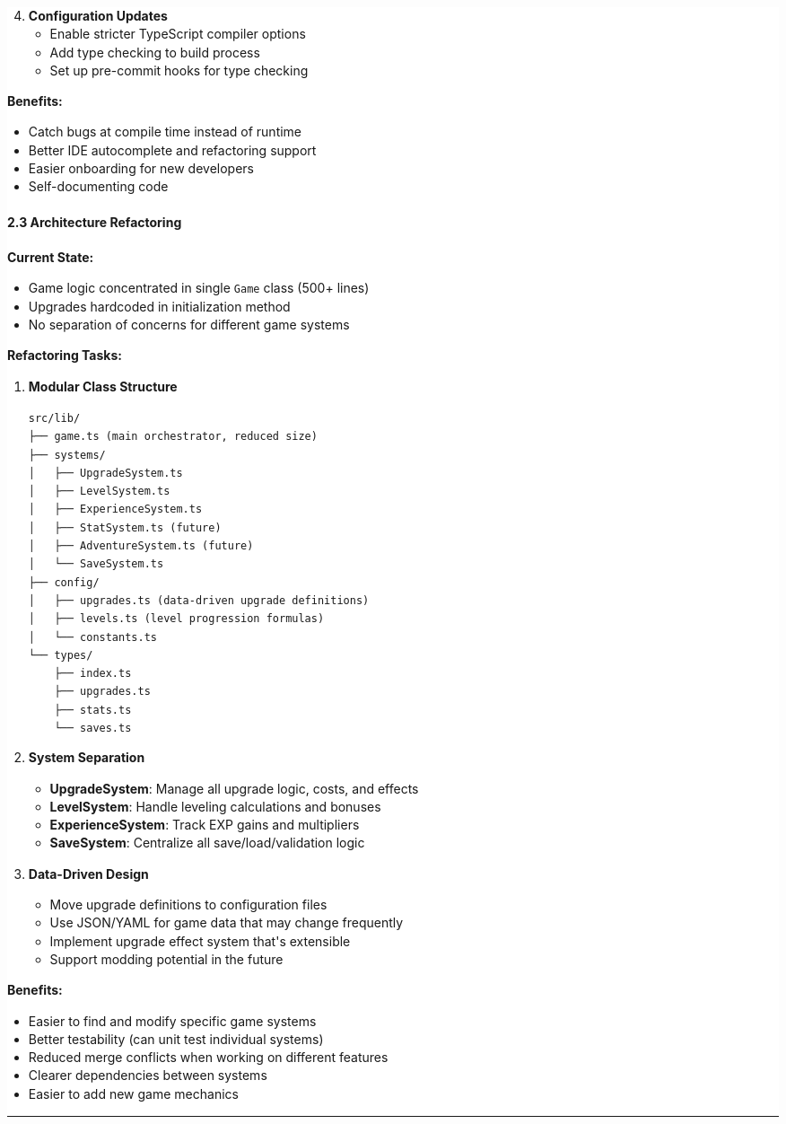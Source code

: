 4. **Configuration Updates**
   - Enable stricter TypeScript compiler options
   - Add type checking to build process
   - Set up pre-commit hooks for type checking

**Benefits:**
- Catch bugs at compile time instead of runtime
- Better IDE autocomplete and refactoring support
- Easier onboarding for new developers
- Self-documenting code

#### 2.3 Architecture Refactoring

**Current State:**
- Game logic concentrated in single `Game` class (500+ lines)
- Upgrades hardcoded in initialization method
- No separation of concerns for different game systems

**Refactoring Tasks:**
1. **Modular Class Structure**
   ```
   src/lib/
   ├── game.ts (main orchestrator, reduced size)
   ├── systems/
   │   ├── UpgradeSystem.ts
   │   ├── LevelSystem.ts
   │   ├── ExperienceSystem.ts
   │   ├── StatSystem.ts (future)
   │   ├── AdventureSystem.ts (future)
   │   └── SaveSystem.ts
   ├── config/
   │   ├── upgrades.ts (data-driven upgrade definitions)
   │   ├── levels.ts (level progression formulas)
   │   └── constants.ts
   └── types/
       ├── index.ts
       ├── upgrades.ts
       ├── stats.ts
       └── saves.ts
   ```

2. **System Separation**
   - **UpgradeSystem**: Manage all upgrade logic, costs, and effects
   - **LevelSystem**: Handle leveling calculations and bonuses
   - **ExperienceSystem**: Track EXP gains and multipliers
   - **SaveSystem**: Centralize all save/load/validation logic

3. **Data-Driven Design**
   - Move upgrade definitions to configuration files
   - Use JSON/YAML for game data that may change frequently
   - Implement upgrade effect system that's extensible
   - Support modding potential in the future

**Benefits:**
- Easier to find and modify specific game systems
- Better testability (can unit test individual systems)
- Reduced merge conflicts when working on different features
- Clearer dependencies between systems
- Easier to add new game mechanics

---